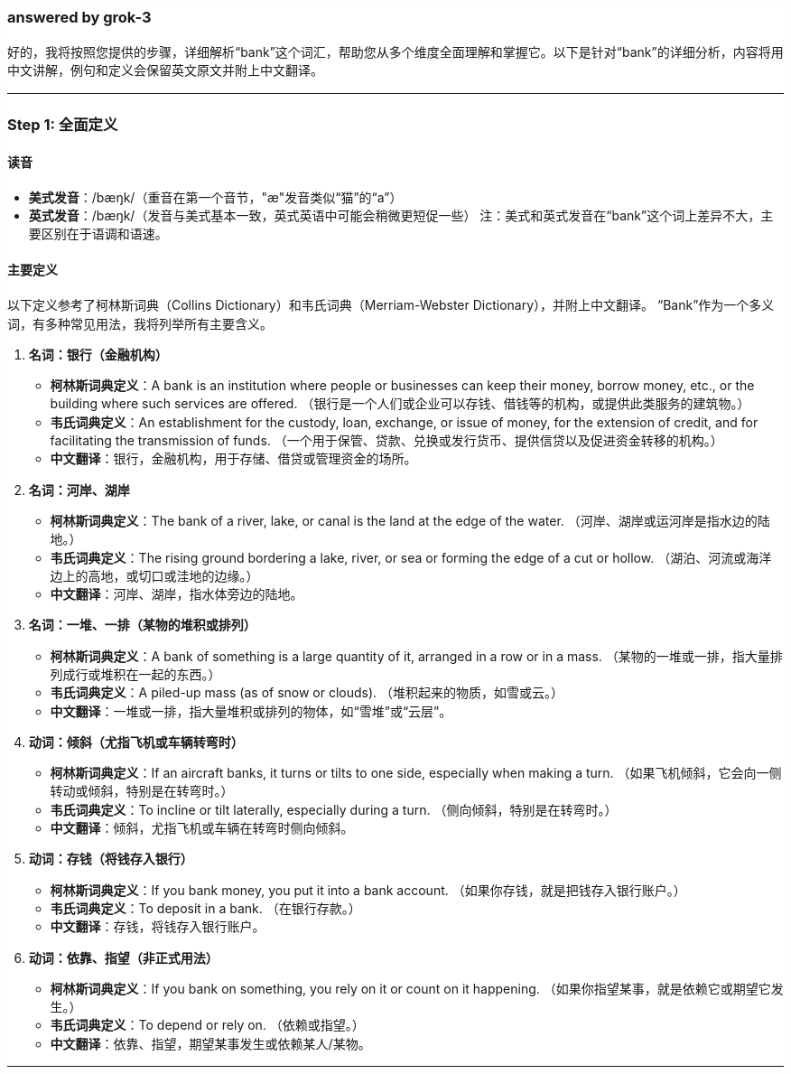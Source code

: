 ### answered by grok-3
好的，我将按照您提供的步骤，详细解析“bank”这个词汇，帮助您从多个维度全面理解和掌握它。以下是针对“bank”的详细分析，内容将用中文讲解，例句和定义会保留英文原文并附上中文翻译。

---

### Step 1: 全面定义

#### 读音
- **美式发音**：/bæŋk/（重音在第一个音节，"æ"发音类似“猫”的“a”）
- **英式发音**：/bæŋk/（发音与美式基本一致，英式英语中可能会稍微更短促一些）
注：美式和英式发音在“bank”这个词上差异不大，主要区别在于语调和语速。

#### 主要定义
以下定义参考了柯林斯词典（Collins Dictionary）和韦氏词典（Merriam-Webster Dictionary），并附上中文翻译。 “Bank”作为一个多义词，有多种常见用法，我将列举所有主要含义。

1. **名词：银行（金融机构）**
   - **柯林斯词典定义**：A bank is an institution where people or businesses can keep their money, borrow money, etc., or the building where such services are offered. （银行是一个人们或企业可以存钱、借钱等的机构，或提供此类服务的建筑物。）
   - **韦氏词典定义**：An establishment for the custody, loan, exchange, or issue of money, for the extension of credit, and for facilitating the transmission of funds. （一个用于保管、贷款、兑换或发行货币、提供信贷以及促进资金转移的机构。）
   - **中文翻译**：银行，金融机构，用于存储、借贷或管理资金的场所。

2. **名词：河岸、湖岸**
   - **柯林斯词典定义**：The bank of a river, lake, or canal is the land at the edge of the water. （河岸、湖岸或运河岸是指水边的陆地。）
   - **韦氏词典定义**：The rising ground bordering a lake, river, or sea or forming the edge of a cut or hollow. （湖泊、河流或海洋边上的高地，或切口或洼地的边缘。）
   - **中文翻译**：河岸、湖岸，指水体旁边的陆地。

3. **名词：一堆、一排（某物的堆积或排列）**
   - **柯林斯词典定义**：A bank of something is a large quantity of it, arranged in a row or in a mass. （某物的一堆或一排，指大量排列成行或堆积在一起的东西。）
   - **韦氏词典定义**：A piled-up mass (as of snow or clouds). （堆积起来的物质，如雪或云。）
   - **中文翻译**：一堆或一排，指大量堆积或排列的物体，如“雪堆”或“云层”。

4. **动词：倾斜（尤指飞机或车辆转弯时）**
   - **柯林斯词典定义**：If an aircraft banks, it turns or tilts to one side, especially when making a turn. （如果飞机倾斜，它会向一侧转动或倾斜，特别是在转弯时。）
   - **韦氏词典定义**：To incline or tilt laterally, especially during a turn. （侧向倾斜，特别是在转弯时。）
   - **中文翻译**：倾斜，尤指飞机或车辆在转弯时侧向倾斜。

5. **动词：存钱（将钱存入银行）**
   - **柯林斯词典定义**：If you bank money, you put it into a bank account. （如果你存钱，就是把钱存入银行账户。）
   - **韦氏词典定义**：To deposit in a bank. （在银行存款。）
   - **中文翻译**：存钱，将钱存入银行账户。

6. **动词：依靠、指望（非正式用法）**
   - **柯林斯词典定义**：If you bank on something, you rely on it or count on it happening. （如果你指望某事，就是依赖它或期望它发生。）
   - **韦氏词典定义**：To depend or rely on. （依赖或指望。）
   - **中文翻译**：依靠、指望，期望某事发生或依赖某人/某物。

---
